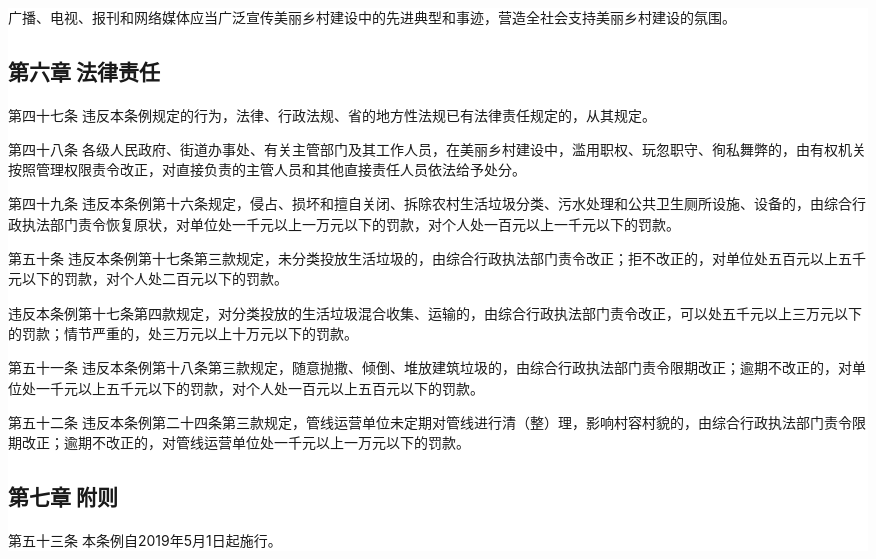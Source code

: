 广播、电视、报刊和网络媒体应当广泛宣传美丽乡村建设中的先进典型和事迹，营造全社会支持美丽乡村建设的氛围。

## 第六章 法律责任

第四十七条 违反本条例规定的行为，法律、行政法规、省的地方性法规已有法律责任规定的，从其规定。

第四十八条 各级人民政府、街道办事处、有关主管部门及其工作人员，在美丽乡村建设中，滥用职权、玩忽职守、徇私舞弊的，由有权机关按照管理权限责令改正，对直接负责的主管人员和其他直接责任人员依法给予处分。

第四十九条 违反本条例第十六条规定，侵占、损坏和擅自关闭、拆除农村生活垃圾分类、污水处理和公共卫生厕所设施、设备的，由综合行政执法部门责令恢复原状，对单位处一千元以上一万元以下的罚款，对个人处一百元以上一千元以下的罚款。

第五十条 违反本条例第十七条第三款规定，未分类投放生活垃圾的，由综合行政执法部门责令改正；拒不改正的，对单位处五百元以上五千元以下的罚款，对个人处二百元以下的罚款。

违反本条例第十七条第四款规定，对分类投放的生活垃圾混合收集、运输的，由综合行政执法部门责令改正，可以处五千元以上三万元以下的罚款；情节严重的，处三万元以上十万元以下的罚款。

第五十一条 违反本条例第十八条第三款规定，随意抛撒、倾倒、堆放建筑垃圾的，由综合行政执法部门责令限期改正；逾期不改正的，对单位处一千元以上五千元以下的罚款，对个人处一百元以上五百元以下的罚款。

第五十二条 违反本条例第二十四条第三款规定，管线运营单位未定期对管线进行清（整）理，影响村容村貌的，由综合行政执法部门责令限期改正；逾期不改正的，对管线运营单位处一千元以上一万元以下的罚款。

## 第七章  附则

第五十三条 本条例自2019年5月1日起施行。

